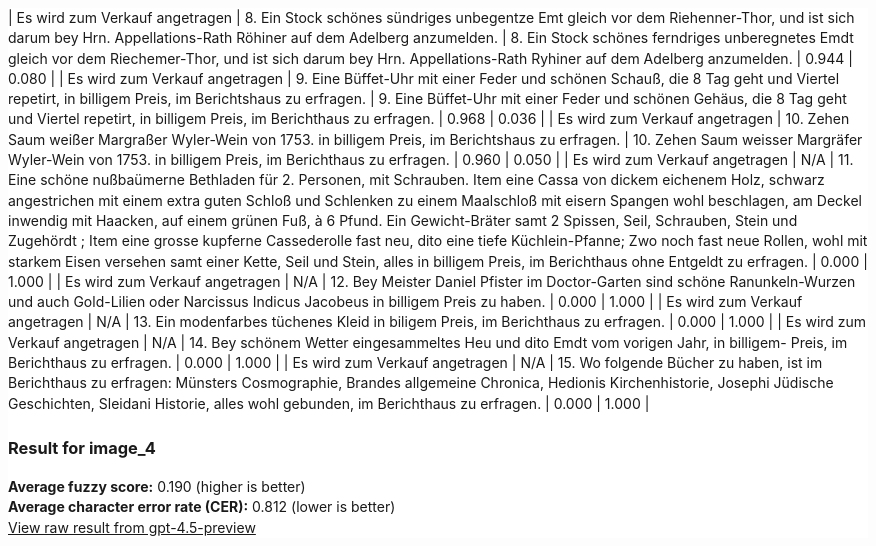 | Es wird zum Verkauf angetragen | 8. Ein Stock schönes <span class="diff">sü</span>ndriges unbege<span class="diff">n</span>t<span class="diff">z</span>e Emt gleich vor dem Riehe<span class="diff">nn</span>er-Thor, und ist sich darum bey Hrn. Appellations-Rath R<span class="diff">ö</span>hiner auf dem Adelberg anzumelden. | 8. Ein Stock schönes <span class="diff">fer</span>ndriges unbe<span class="diff">re</span>g<span class="diff">n</span>ete<span class="diff">s</span> Em<span class="diff">d</span>t gleich vor dem Rie<span class="diff">c</span>he<span class="diff">m</span>er-Thor, und ist sich darum bey Hrn. Appellations-Rath R<span class="diff">y</span>hiner auf dem Adelberg anzumelden. | 0.944 | 0.080 |
| Es wird zum Verkauf angetragen | 9. Eine Büffet-Uhr mit einer Feder und schönen <span class="diff">Sc</span>h<span class="diff">a</span>u<span class="diff">ß</span>, die 8 Tag geht und Viertel repetirt, in billigem Preis, im Bericht<span class="diff">s</span>haus zu erfragen. | 9. Eine Büffet-Uhr mit einer Feder und schönen <span class="diff">Ge</span>h<span class="diff">ä</span>u<span class="diff">s</span>, die 8 Tag geht und Viertel repetirt, in billigem Preis, im Berichthaus zu erfragen. | 0.968 | 0.036 |
| Es wird zum Verkauf angetragen | 10. Zehen Saum wei<span class="diff">ß</span>er Margr<span class="diff">aß</span>er Wyler-Wein von 1753. in billigem Preis, im Bericht<span class="diff">s</span>haus zu erfragen. | 10. Zehen Saum wei<span class="diff">ss</span>er Margr<span class="diff">äf</span>er Wyler-Wein von 1753. in billigem Preis, im Berichthaus zu erfragen. | 0.960 | 0.050 |
| Es wird zum Verkauf angetragen | N/A | 11. Eine schöne nußbaümerne Bethladen für 2. Personen, mit Schrauben. Item eine Cassa von dickem eichenem Holz, schwarz angestrichen mit einem extra guten Schloß und Schlenken zu einem Maalschloß mit eisern Spangen wohl beschlagen, am Deckel inwendig mit Haacken, auf einem grünen Fuß, à 6 Pfund. Ein Gewicht-Bräter samt 2 Spissen, Seil, Schrauben, Stein und Zugehördt ; Item eine grosse kupferne Cassederolle fast neu, dito eine tiefe Küchlein-Pfanne; Zwo noch fast neue Rollen, wohl mit starkem Eisen versehen samt einer Kette, Seil und Stein, alles in billigem Preis, im Berichthaus ohne Entgeldt zu erfragen. | 0.000 | 1.000 |
| Es wird zum Verkauf angetragen | N/A | 12. Bey Meister Daniel Pfister im Doctor-Garten sind schöne Ranunkeln-Wurzen und auch Gold-Lilien oder Narcissus Indicus Jacobeus in billigem Preis zu haben. | 0.000 | 1.000 |
| Es wird zum Verkauf angetragen | N/A | 13. Ein modenfarbes tüchenes Kleid in biligem Preis, im Berichthaus zu erfragen. | 0.000 | 1.000 |
| Es wird zum Verkauf angetragen | N/A | 14. Bey schönem Wetter eingesammeltes Heu und dito Emdt vom vorigen Jahr, in billigem- Preis, im Berichthaus zu erfragen. | 0.000 | 1.000 |
| Es wird zum Verkauf angetragen | N/A | 15. Wo folgende Bücher zu haben, ist im Berichthaus zu erfragen: Münsters Cosmographie, Brandes allgemeine Chronica, Hedionis Kirchenhistorie, Josephi Jüdische Geschichten, Sleidani Historie, alles wohl gebunden, im Berichthaus zu erfragen. | 0.000 | 1.000 |


### Result for image_4
**Average fuzzy score:** 0.190 (higher is better)<br>**Average character error rate (CER):** 0.812 (lower is better)<br>[View raw result from gpt-4.5-preview](https://github.com/RISE-UNIBAS/humanities_data_benchmark/blob/main/results/2025-05-09/T81/request_T81_image_4.json)
